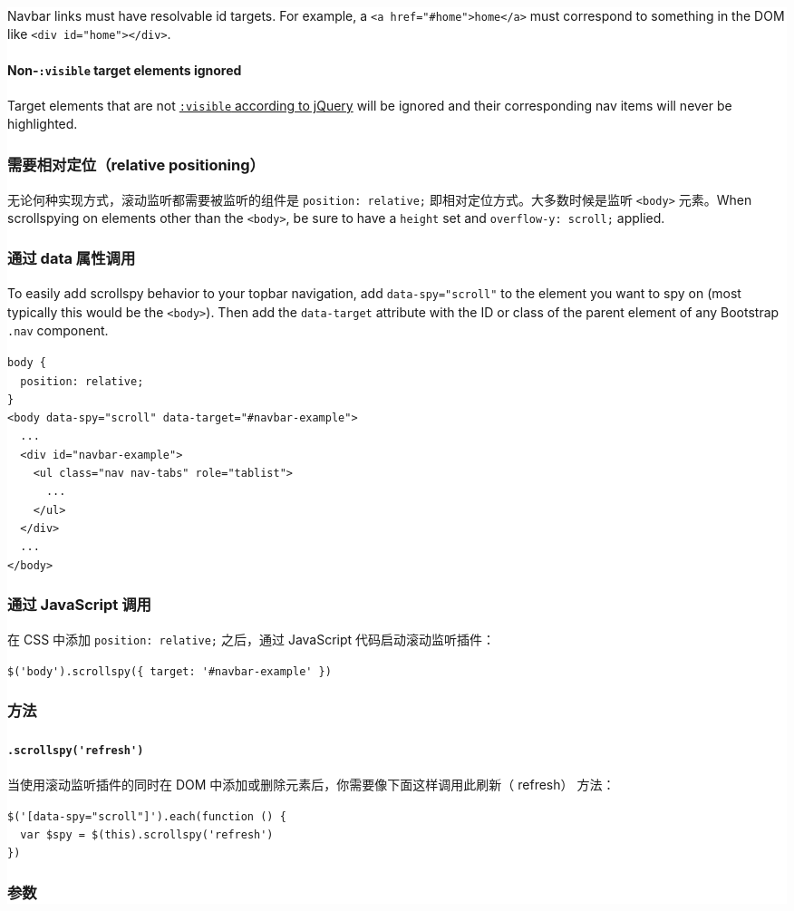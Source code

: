Navbar links must have resolvable id targets. For example, a `<a href="#home">home</a>` must correspond to something in the DOM like `<div id="home"></div>`.

#### Non-`:visible` target elements ignored

Target elements that are not [`:visible` according to jQuery](https://api.jquery.com/visible-selector/) will be ignored and their corresponding nav items will never be highlighted.

### 需要相对定位（relative positioning）

无论何种实现方式，滚动监听都需要被监听的组件是 `position: relative;` 即相对定位方式。大多数时候是监听 `<body>` 元素。When scrollspying on elements other than the `<body>`, be sure to have a `height` set and `overflow-y: scroll;` applied.

### 通过 data 属性调用

To easily add scrollspy behavior to your topbar navigation, add `data-spy="scroll"` to the element you want to spy on (most typically this would be the `<body>`). Then add the `data-target` attribute with the ID or class of the parent element of any Bootstrap `.nav` component.

```
body {
  position: relative;
}
<body data-spy="scroll" data-target="#navbar-example">
  ...
  <div id="navbar-example">
    <ul class="nav nav-tabs" role="tablist">
      ...
    </ul>
  </div>
  ...
</body>
```

### 通过 JavaScript 调用

在 CSS 中添加 `position: relative;` 之后，通过 JavaScript 代码启动滚动监听插件：

```
$('body').scrollspy({ target: '#navbar-example' })
```

### 方法

#### `.scrollspy('refresh')`

当使用滚动监听插件的同时在 DOM 中添加或删除元素后，你需要像下面这样调用此刷新（ refresh） 方法：

```
$('[data-spy="scroll"]').each(function () {
  var $spy = $(this).scrollspy('refresh')
})
```

### 参数
